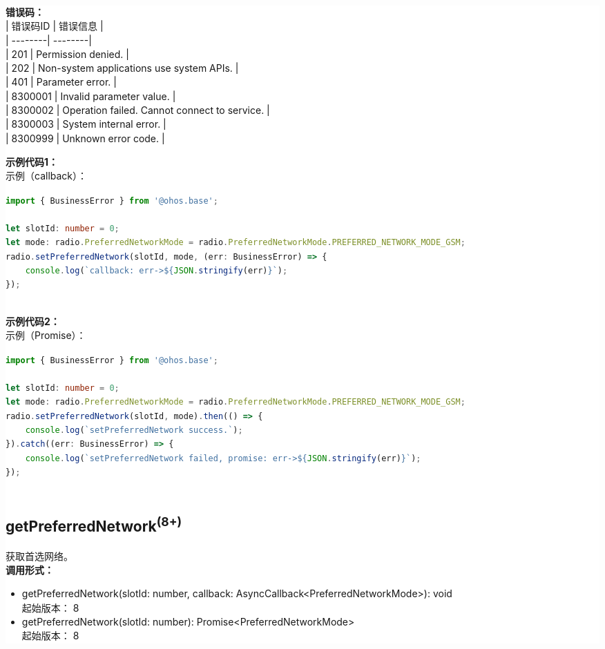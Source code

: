     
 **错误码：**     
| 错误码ID | 错误信息 |  
| --------| --------|  
| 201 | Permission denied. |  
| 202 | Non-system applications use system APIs. |  
| 401 | Parameter error. |  
| 8300001 | Invalid parameter value. |  
| 8300002 | Operation failed. Cannot connect to service. |  
| 8300003 | System internal error. |  
| 8300999 | Unknown error code. |  
    
 **示例代码1：**   
示例（callback）：  
  
```ts    
import { BusinessError } from '@ohos.base';  
  
let slotId: number = 0;  
let mode: radio.PreferredNetworkMode = radio.PreferredNetworkMode.PREFERRED_NETWORK_MODE_GSM;  
radio.setPreferredNetwork(slotId, mode, (err: BusinessError) => {  
    console.log(`callback: err->${JSON.stringify(err)}`);  
});  
    
```    
  
    
 **示例代码2：**   
示例（Promise）：  
  
```ts    
import { BusinessError } from '@ohos.base';  
  
let slotId: number = 0;  
let mode: radio.PreferredNetworkMode = radio.PreferredNetworkMode.PREFERRED_NETWORK_MODE_GSM;  
radio.setPreferredNetwork(slotId, mode).then(() => {  
    console.log(`setPreferredNetwork success.`);  
}).catch((err: BusinessError) => {  
    console.log(`setPreferredNetwork failed, promise: err->${JSON.stringify(err)}`);  
});  
    
```    
  
    
## getPreferredNetwork<sup>(8+)</sup>    
获取首选网络。  
 **调用形式：**     
    
- getPreferredNetwork(slotId: number, callback: AsyncCallback\<PreferredNetworkMode>): void    
起始版本： 8    
- getPreferredNetwork(slotId: number): Promise\<PreferredNetworkMode>    
起始版本： 8  
  